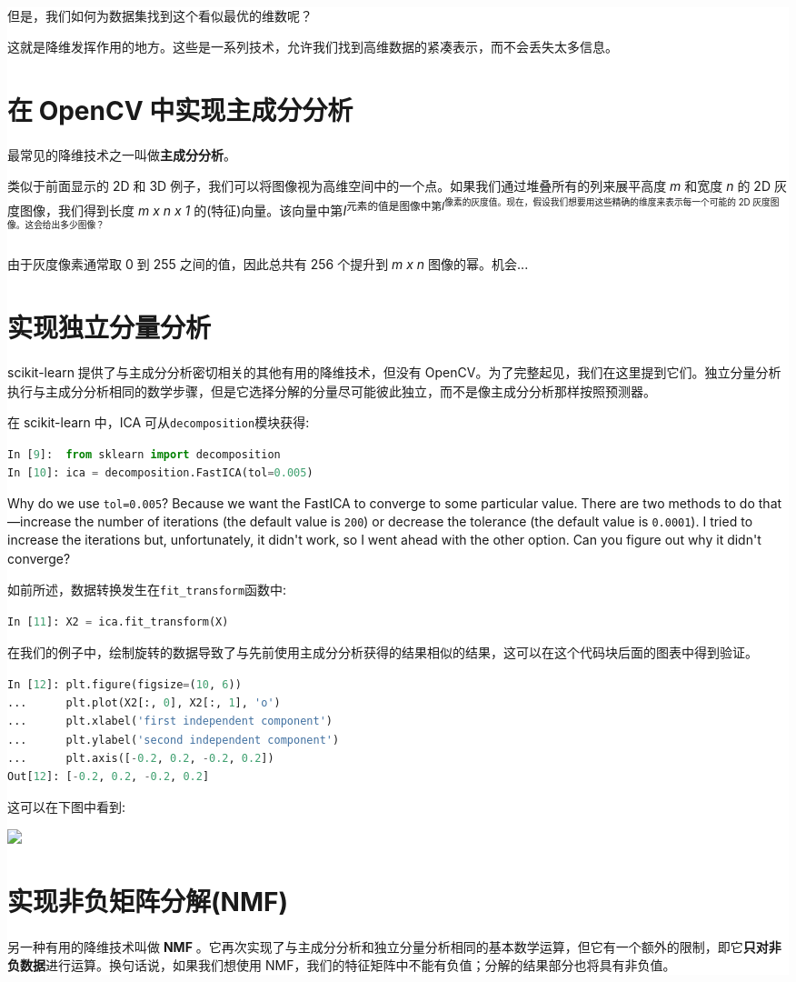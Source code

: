 但是，我们如何为数据集找到这个看似最优的维数呢？

这就是降维发挥作用的地方。这些是一系列技术，允许我们找到高维数据的紧凑表示，而不会丢失太多信息。

# 在 OpenCV 中实现主成分分析

最常见的降维技术之一叫做**主成分分析**。

类似于前面显示的 2D 和 3D 例子，我们可以将图像视为高维空间中的一个点。如果我们通过堆叠所有的列来展平高度 *m* 和宽度 *n* 的 2D 灰度图像，我们得到长度 *m x n x 1* 的(特征)向量。该向量中第*I*<sup>元素的值是图像中第*I*<sup>像素的灰度值。现在，假设我们想要用这些精确的维度来表示每一个可能的 2D 灰度图像。这会给出多少图像？</sup></sup>

由于灰度像素通常取 0 到 255 之间的值，因此总共有 256 个提升到 *m x* *n* 图像的幂。机会...

# 实现独立分量分析

scikit-learn 提供了与主成分分析密切相关的其他有用的降维技术，但没有 OpenCV。为了完整起见，我们在这里提到它们。独立分量分析执行与主成分分析相同的数学步骤，但是它选择分解的分量尽可能彼此独立，而不是像主成分分析那样按照预测器。

在 scikit-learn 中，ICA 可从`decomposition`模块获得:

```py
In [9]:  from sklearn import decomposition
In [10]: ica = decomposition.FastICA(tol=0.005)
```

Why do we use `tol=0.005`? Because we want the FastICA to converge to some particular value. There are two methods to do that—increase the number of iterations (the default value is `200`) or decrease the tolerance (the default value is `0.0001`). I tried to increase the iterations but, unfortunately, it didn't work, so I went ahead with the other option. Can you figure out why it didn't converge? 

如前所述，数据转换发生在`fit_transform`函数中:

```py
In [11]: X2 = ica.fit_transform(X)
```

在我们的例子中，绘制旋转的数据导致了与先前使用主成分分析获得的结果相似的结果，这可以在这个代码块后面的图表中得到验证。

```py
In [12]: plt.figure(figsize=(10, 6))
...      plt.plot(X2[:, 0], X2[:, 1], 'o')
...      plt.xlabel('first independent component')
...      plt.ylabel('second independent component')
...      plt.axis([-0.2, 0.2, -0.2, 0.2])
Out[12]: [-0.2, 0.2, -0.2, 0.2]
```

这可以在下图中看到:

![](Images/1113f231-b274-4a4e-8f27-c47cf82851e9.png)

# 实现非负矩阵分解(NMF)

另一种有用的降维技术叫做 **NMF** 。它再次实现了与主成分分析和独立分量分析相同的基本数学运算，但它有一个额外的限制，即它**只对非负数据**进行运算。换句话说，如果我们想使用 NMF，我们的特征矩阵中不能有负值；分解的结果部分也将具有非负值。
